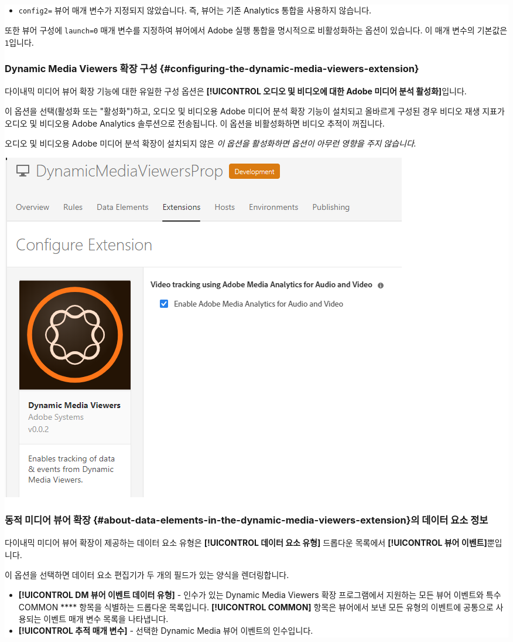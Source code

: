 * `config2=` 뷰어 매개 변수가 지정되지 않았습니다. 즉, 뷰어는 기존 Analytics 통합을 사용하지 않습니다.

또한 뷰어 구성에 `launch=0` 매개 변수를 지정하여 뷰어에서 Adobe 실행 통합을 명시적으로 비활성화하는 옵션이 있습니다. 이 매개 변수의 기본값은 `1`입니다.

### Dynamic Media Viewers 확장 구성 {#configuring-the-dynamic-media-viewers-extension}

다이내믹 미디어 뷰어 확장 기능에 대한 유일한 구성 옵션은 **[!UICONTROL 오디오 및 비디오에 대한 Adobe 미디어 분석 활성화]**&#x200B;입니다.

이 옵션을 선택(활성화 또는 &quot;활성화&quot;)하고, 오디오 및 비디오용 Adobe 미디어 분석 확장 기능이 설치되고 올바르게 구성된 경우 비디오 재생 지표가 오디오 및 비디오용 Adobe Analytics 솔루션으로 전송됩니다. 이 옵션을 비활성화하면 비디오 추적이 꺼집니다.

오디오 및 비디오용 Adobe 미디어 분석 확장이 설치되지 않은 *이 옵션을 활성화하면 옵션이 아무런 영향을 주지 않습니다.*

![image2019-7-22_12-4-23](assets/image2019-7-22_12-4-23.png)

### 동적 미디어 뷰어 확장 {#about-data-elements-in-the-dynamic-media-viewers-extension}의 데이터 요소 정보

다이내믹 미디어 뷰어 확장이 제공하는 데이터 요소 유형은 **[!UICONTROL 데이터 요소 유형]** 드롭다운 목록에서 **[!UICONTROL 뷰어 이벤트]**&#x200B;뿐입니다.

이 옵션을 선택하면 데이터 요소 편집기가 두 개의 필드가 있는 양식을 렌더링합니다.

* **[!UICONTROL DM 뷰어 이벤트 데이터 유형]**  - 인수가 있는 Dynamic Media Viewers 확장 프로그램에서 지원하는 모든 뷰어 이벤트와 특수 COMMON  **** 항목을 식별하는 드롭다운 목록입니다. **[!UICONTROL COMMON]** 항목은 뷰어에서 보낸 모든 유형의 이벤트에 공통으로 사용되는 이벤트 매개 변수 목록을 나타냅니다.
* **[!UICONTROL 추적 매개 변수]**  - 선택한 Dynamic Media 뷰어 이벤트의 인수입니다.
